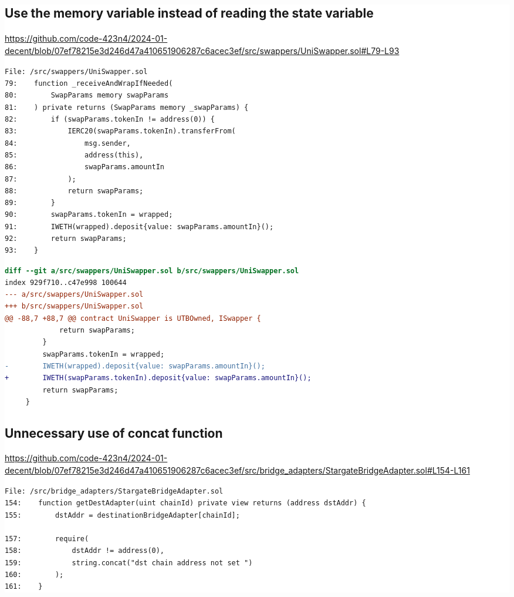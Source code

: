 ## Use the memory variable instead of reading the state variable

https://github.com/code-423n4/2024-01-decent/blob/07ef78215e3d246d47a410651906287c6acec3ef/src/swappers/UniSwapper.sol#L79-L93
```solidity
File: /src/swappers/UniSwapper.sol
79:    function _receiveAndWrapIfNeeded(
80:        SwapParams memory swapParams
81:    ) private returns (SwapParams memory _swapParams) {
82:        if (swapParams.tokenIn != address(0)) {
83:            IERC20(swapParams.tokenIn).transferFrom(
84:                msg.sender,
85:                address(this),
86:                swapParams.amountIn
87:            );
88:            return swapParams;
89:        }
90:        swapParams.tokenIn = wrapped;
91:        IWETH(wrapped).deposit{value: swapParams.amountIn}();
92:        return swapParams;
93:    }
```

```diff
diff --git a/src/swappers/UniSwapper.sol b/src/swappers/UniSwapper.sol
index 929f710..c47e998 100644
--- a/src/swappers/UniSwapper.sol
+++ b/src/swappers/UniSwapper.sol
@@ -88,7 +88,7 @@ contract UniSwapper is UTBOwned, ISwapper {
             return swapParams;
         }
         swapParams.tokenIn = wrapped;
-        IWETH(wrapped).deposit{value: swapParams.amountIn}();
+        IWETH(swapParams.tokenIn).deposit{value: swapParams.amountIn}();
         return swapParams;
     }

```

## Unnecessary use of  concat function

https://github.com/code-423n4/2024-01-decent/blob/07ef78215e3d246d47a410651906287c6acec3ef/src/bridge_adapters/StargateBridgeAdapter.sol#L154-L161
```solidity
File: /src/bridge_adapters/StargateBridgeAdapter.sol
154:    function getDestAdapter(uint chainId) private view returns (address dstAddr) {
155:        dstAddr = destinationBridgeAdapter[chainId];

157:        require(
158:            dstAddr != address(0),
159:            string.concat("dst chain address not set ")
160:        );
161:    }
```
